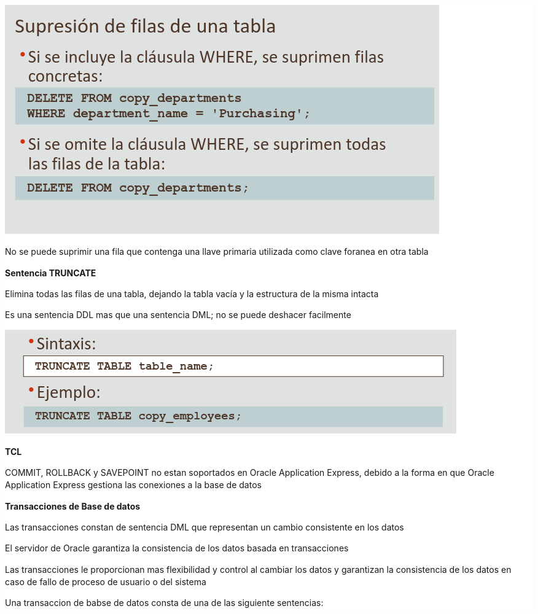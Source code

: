 ![delete 2](img/del2.png)

No se puede suprimir una fila que contenga una llave primaria utilizada como clave foranea en otra tabla

**Sentencia TRUNCATE**

Elimina todas las filas de una tabla, dejando la tabla vacía y la estructura de la misma intacta

Es una sentencia DDL mas que una sentencia DML; no se puede deshacer facilmente

![truncate](img/trun1.png)

**TCL**

COMMIT, ROLLBACK y SAVEPOINT no estan soportados en Oracle Application Express, debido a la forma en que Oracle Application Express gestiona las conexiones a la base de datos

**Transacciones de Base de datos**

Las transacciones constan de sentencia DML que representan un cambio consistente en los datos

El servidor de Oracle garantiza la consistencia de los datos basada en transacciones

Las transacciones le proporcionan mas flexibilidad y control al cambiar los datos y garantizan la consistencia de los datos en caso de fallo de proceso de usuario o del sistema

Una transaccion de babse de datos consta de una de las siguiente sentencias:
